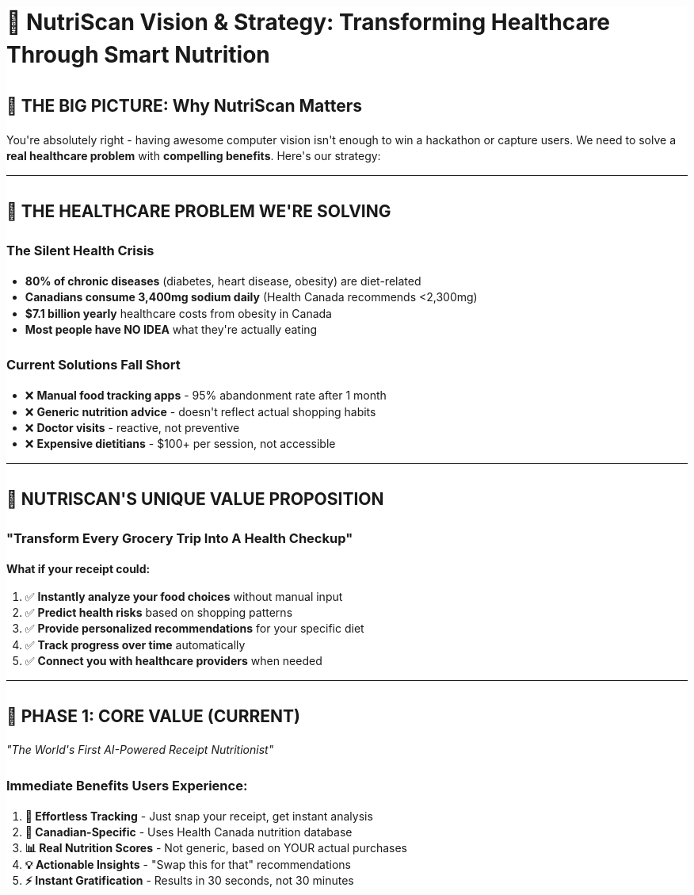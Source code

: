 # 🍃 NutriScan Vision & Strategy: Transforming Healthcare Through Smart Nutrition

## 🎯 **THE BIG PICTURE: Why NutriScan Matters**

You're absolutely right - having awesome computer vision isn't enough to win a hackathon or capture users. We need to solve a **real healthcare problem** with **compelling benefits**. Here's our strategy:

---

## 🏥 **THE HEALTHCARE PROBLEM WE'RE SOLVING**

### **The Silent Health Crisis**
- **80% of chronic diseases** (diabetes, heart disease, obesity) are diet-related
- **Canadians consume 3,400mg sodium daily** (Health Canada recommends <2,300mg)
- **$7.1 billion yearly** healthcare costs from obesity in Canada
- **Most people have NO IDEA** what they're actually eating

### **Current Solutions Fall Short**
- ❌ **Manual food tracking apps** - 95% abandonment rate after 1 month
- ❌ **Generic nutrition advice** - doesn't reflect actual shopping habits
- ❌ **Doctor visits** - reactive, not preventive
- ❌ **Expensive dietitians** - $100+ per session, not accessible

---

## 🎯 **NUTRISCAN'S UNIQUE VALUE PROPOSITION**

### **"Transform Every Grocery Trip Into A Health Checkup"**

**What if your receipt could:**
1. ✅ **Instantly analyze your food choices** without manual input
2. ✅ **Predict health risks** based on shopping patterns
3. ✅ **Provide personalized recommendations** for your specific diet
4. ✅ **Track progress over time** automatically
5. ✅ **Connect you with healthcare providers** when needed

---

## 🚀 **PHASE 1: CORE VALUE (CURRENT)**
*"The World's First AI-Powered Receipt Nutritionist"*

### **Immediate Benefits Users Experience:**
1. **📸 Effortless Tracking** - Just snap your receipt, get instant analysis
2. **🍁 Canadian-Specific** - Uses Health Canada nutrition database
3. **📊 Real Nutrition Scores** - Not generic, based on YOUR actual purchases
4. **💡 Actionable Insights** - "Swap this for that" recommendations
5. **⚡ Instant Gratification** - Results in 30 seconds, not 30 minutes
